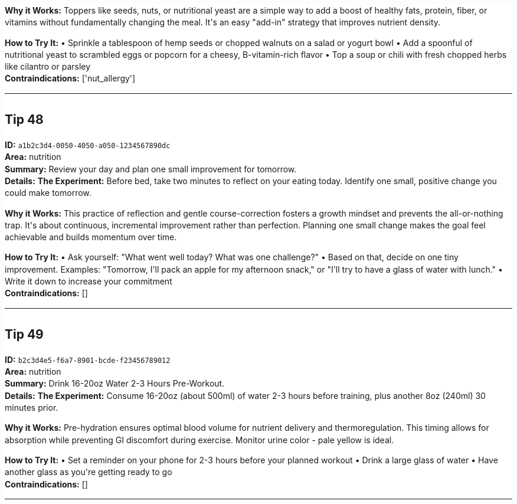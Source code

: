 **Why it Works:** Toppers like seeds, nuts, or nutritional yeast are a simple way to add a boost of healthy fats, protein, fiber, or vitamins without fundamentally changing the meal. It's an easy "add-in" strategy that improves nutrient density.

**How to Try It:**
• Sprinkle a tablespoon of hemp seeds or chopped walnuts on a salad or yogurt bowl
• Add a spoonful of nutritional yeast to scrambled eggs or popcorn for a cheesy, B-vitamin-rich flavor
• Top a soup or chili with fresh chopped herbs like cilantro or parsley  
**Contraindications:** ['nut_allergy']

---

## Tip 48
**ID:** `a1b2c3d4-0050-4050-a050-1234567890dc`  
**Area:** nutrition  
**Summary:** Review your day and plan one small improvement for tomorrow.  
**Details:** 
**The Experiment:** Before bed, take two minutes to reflect on your eating today. Identify one small, positive change you could make tomorrow.

**Why it Works:** This practice of reflection and gentle course-correction fosters a growth mindset and prevents the all-or-nothing trap. It's about continuous, incremental improvement rather than perfection. Planning one small change makes the goal feel achievable and builds momentum over time.

**How to Try It:**
• Ask yourself: "What went well today? What was one challenge?"
• Based on that, decide on one tiny improvement. Examples: "Tomorrow, I'll pack an apple for my afternoon snack," or "I'll try to have a glass of water with lunch."
• Write it down to increase your commitment  
**Contraindications:** []

---

## Tip 49
**ID:** `b2c3d4e5-f6a7-8901-bcde-f23456789012`  
**Area:** nutrition  
**Summary:** Drink 16-20oz Water 2-3 Hours Pre-Workout.  
**Details:** 
**The Experiment:** Consume 16-20oz (about 500ml) of water 2-3 hours before training, plus another 8oz (240ml) 30 minutes prior.

**Why it Works:** Pre-hydration ensures optimal blood volume for nutrient delivery and thermoregulation. This timing allows for absorption while preventing GI discomfort during exercise. Monitor urine color - pale yellow is ideal.

**How to Try It:**
• Set a reminder on your phone for 2-3 hours before your planned workout
• Drink a large glass of water
• Have another glass as you're getting ready to go  
**Contraindications:** []

---
